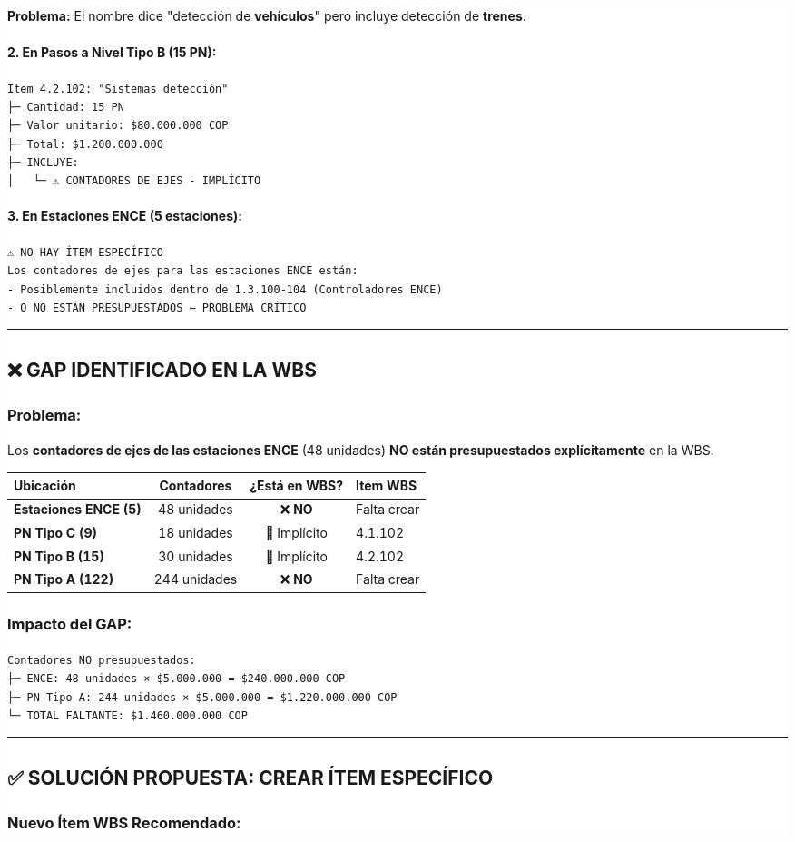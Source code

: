 **Problema:** El nombre dice "detección de **vehículos**" pero incluye detección de **trenes**.

#### **2. En Pasos a Nivel Tipo B (15 PN):**
```
Item 4.2.102: "Sistemas detección"
├─ Cantidad: 15 PN
├─ Valor unitario: $80.000.000 COP
├─ Total: $1.200.000.000
├─ INCLUYE:
│   └─ ⚠️ CONTADORES DE EJES - IMPLÍCITO
```

#### **3. En Estaciones ENCE (5 estaciones):**
```
⚠️ NO HAY ÍTEM ESPECÍFICO
Los contadores de ejes para las estaciones ENCE están:
- Posiblemente incluidos dentro de 1.3.100-104 (Controladores ENCE)
- O NO ESTÁN PRESUPUESTADOS ← PROBLEMA CRÍTICO
```

---

## ❌ GAP IDENTIFICADO EN LA WBS

### **Problema:**

Los **contadores de ejes de las estaciones ENCE** (48 unidades) **NO están presupuestados explícitamente** en la WBS.

| Ubicación | Contadores | ¿Está en WBS? | Item WBS |
|:---|:---:|:---:|:---|
| **Estaciones ENCE (5)** | 48 unidades | ❌ **NO** | Falta crear |
| **PN Tipo C (9)** | 18 unidades | 🔄 Implícito | 4.1.102 |
| **PN Tipo B (15)** | 30 unidades | 🔄 Implícito | 4.2.102 |
| **PN Tipo A (122)** | 244 unidades | ❌ **NO** | Falta crear |

### **Impacto del GAP:**

```
Contadores NO presupuestados:
├─ ENCE: 48 unidades × $5.000.000 = $240.000.000 COP
├─ PN Tipo A: 244 unidades × $5.000.000 = $1.220.000.000 COP
└─ TOTAL FALTANTE: $1.460.000.000 COP
```

---

## ✅ SOLUCIÓN PROPUESTA: CREAR ÍTEM ESPECÍFICO

### **Nuevo Ítem WBS Recomendado:**
